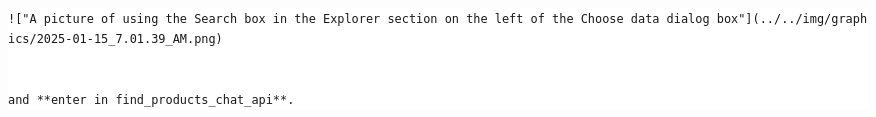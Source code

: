     !["A picture of using the Search box in the Explorer section on the left of the Choose data dialog box"](../../img/graphics/2025-01-15_7.01.39_AM.png)
   

    and **enter in find_products_chat_api**.